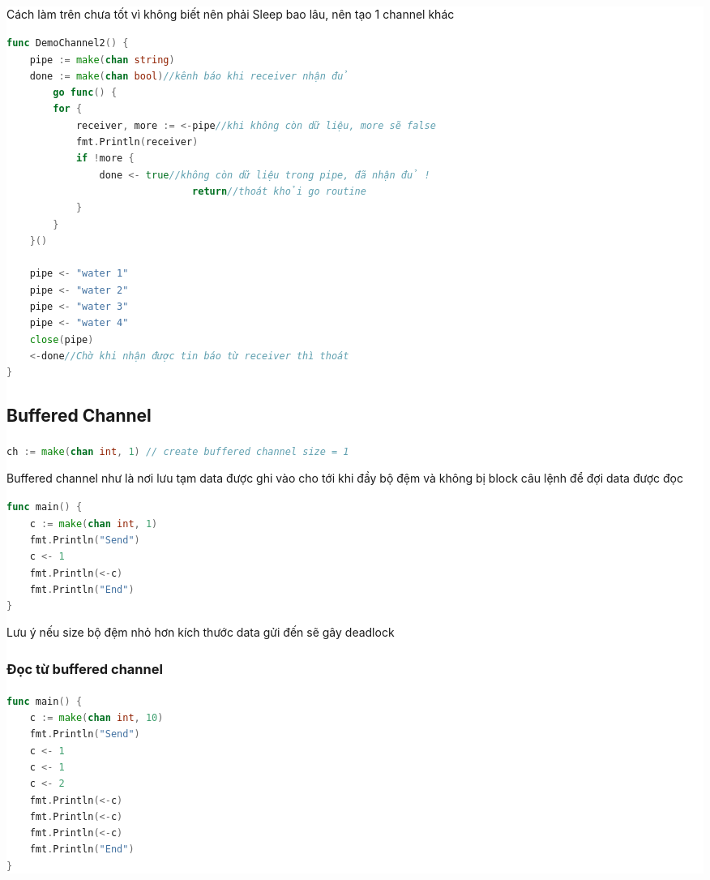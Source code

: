 Cách làm trên chưa tốt vì không biết nên phải Sleep bao lâu, nên tạo 1 channel khác 

```go
func DemoChannel2() {
    pipe := make(chan string)
    done := make(chan bool)//kênh báo khi receiver nhận đủ
		go func() {
        for {
            receiver, more := <-pipe//khi không còn dữ liệu, more sẽ false
            fmt.Println(receiver)
            if !more {
                done <- true//không còn dữ liệu trong pipe, đã nhận đủ !
								return//thoát khỏi go routine
            }
        }
    }()

    pipe <- "water 1"
    pipe <- "water 2"
    pipe <- "water 3"
    pipe <- "water 4"
    close(pipe)
    <-done//Chờ khi nhận được tin báo từ receiver thì thoát
}
```

## Buffered Channel

```go
ch := make(chan int, 1) // create buffered channel size = 1 
```

Buffered channel như là nơi lưu tạm data được ghi vào cho tới khi đầy bộ đệm và không bị block câu lệnh để đợi data được đọc 

```go
func main() {
	c := make(chan int, 1)
	fmt.Println("Send")
	c <- 1
	fmt.Println(<-c)
	fmt.Println("End")
}
```

Lưu ý nếu size bộ đệm nhỏ hơn kích thước data gửi đến sẽ gây deadlock 

### Đọc từ buffered channel

```go
func main() {
	c := make(chan int, 10)
	fmt.Println("Send")
	c <- 1
	c <- 1
	c <- 2
	fmt.Println(<-c)
	fmt.Println(<-c)
	fmt.Println(<-c)
	fmt.Println("End")
}
```
